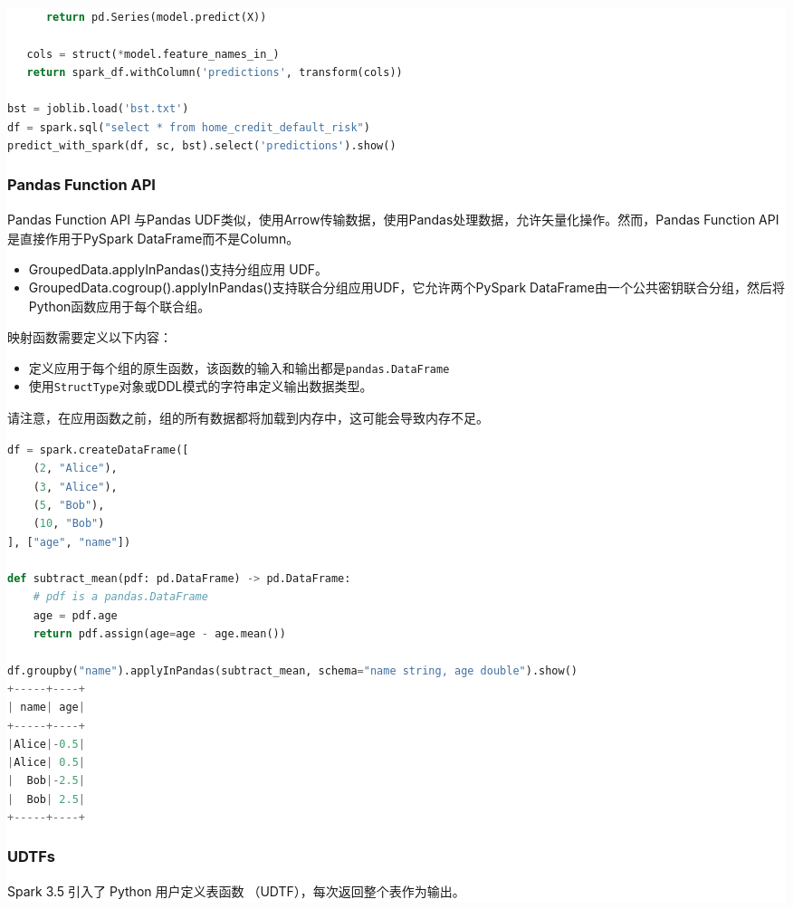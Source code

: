 ```python
      return pd.Series(model.predict(X))

   cols = struct(*model.feature_names_in_)
   return spark_df.withColumn('predictions', transform(cols))

bst = joblib.load('bst.txt')
df = spark.sql("select * from home_credit_default_risk")
predict_with_spark(df, sc, bst).select('predictions').show()
```

### Pandas Function API

Pandas Function API 与Pandas UDF类似，使用Arrow传输数据，使用Pandas处理数据，允许矢量化操作。然而，Pandas Function API是直接作用于PySpark DataFrame而不是Column。

- GroupedData.applyInPandas()支持分组应用 UDF。
- GroupedData.cogroup().applyInPandas()支持联合分组应用UDF，它允许两个PySpark DataFrame由一个公共密钥联合分组，然后将Python函数应用于每个联合组。

映射函数需要定义以下内容：

- 定义应用于每个组的原生函数，该函数的输入和输出都是`pandas.DataFrame`
- 使用`StructType`对象或DDL模式的字符串定义输出数据类型。

请注意，在应用函数之前，组的所有数据都将加载到内存中，这可能会导致内存不足。

```python
df = spark.createDataFrame([
    (2, "Alice"), 
    (3, "Alice"), 
    (5, "Bob"), 
    (10, "Bob")
], ["age", "name"])

def subtract_mean(pdf: pd.DataFrame) -> pd.DataFrame:
    # pdf is a pandas.DataFrame
    age = pdf.age
    return pdf.assign(age=age - age.mean())

df.groupby("name").applyInPandas(subtract_mean, schema="name string, age double").show()
+-----+----+
| name| age|
+-----+----+
|Alice|-0.5|
|Alice| 0.5|
|  Bob|-2.5|
|  Bob| 2.5|
+-----+----+
```

### UDTFs

Spark 3.5 引入了 Python 用户定义表函数 （UDTF），每次返回整个表作为输出。

